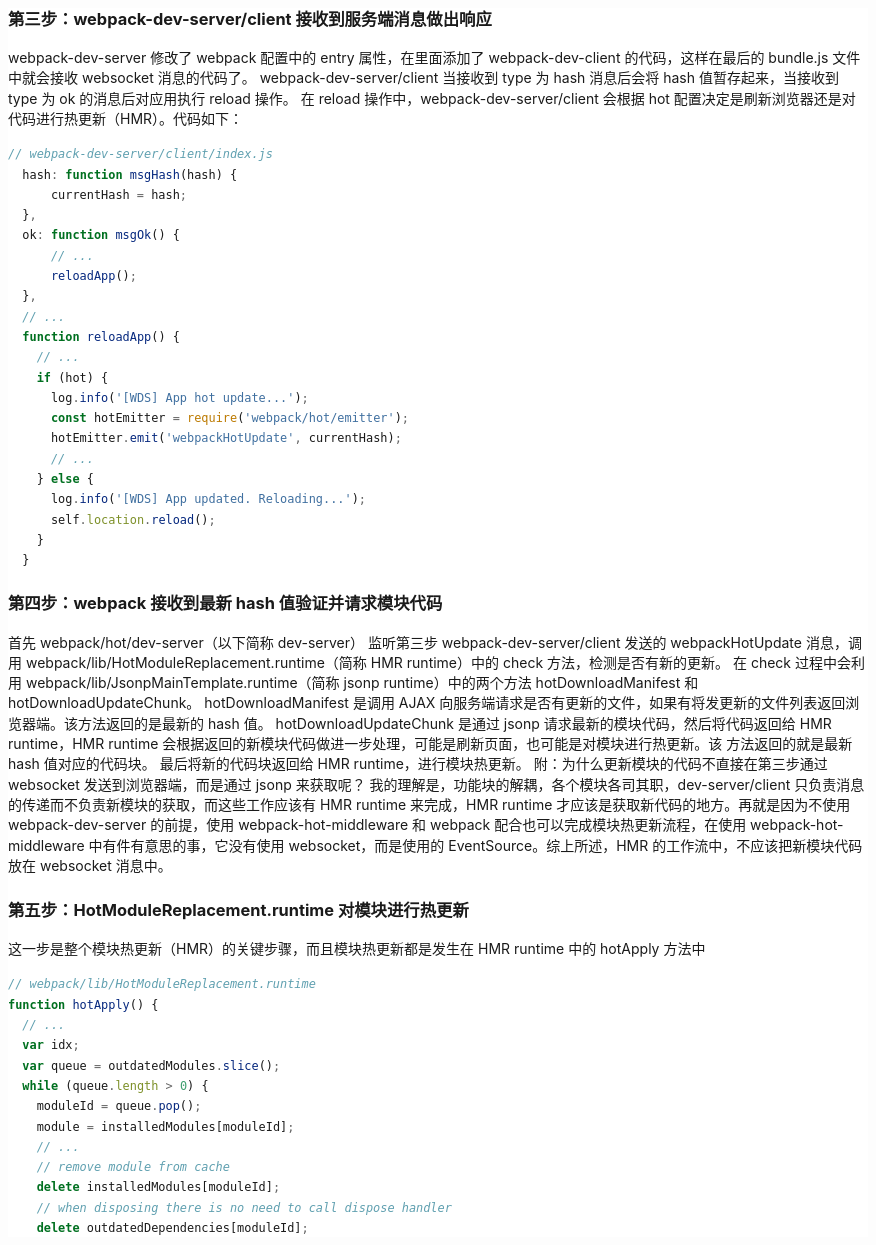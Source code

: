 ### 第三步：webpack-dev-server/client 接收到服务端消息做出响应

webpack-dev-server 修改了 webpack 配置中的 entry 属性，在里面添加了 webpack-dev-client 的代码，这样在最后的 bundle.js 文件中就会接收 websocket 消息的代码了。
webpack-dev-server/client 当接收到 type 为 hash 消息后会将 hash 值暂存起来，当接收到 type 为 ok 的消息后对应用执行 reload 操作。
在 reload 操作中，webpack-dev-server/client 会根据 hot 配置决定是刷新浏览器还是对代码进行热更新（HMR）。代码如下：

```js
// webpack-dev-server/client/index.js
  hash: function msgHash(hash) {
      currentHash = hash;
  },
  ok: function msgOk() {
      // ...
      reloadApp();
  },
  // ...
  function reloadApp() {
    // ...
    if (hot) {
      log.info('[WDS] App hot update...');
      const hotEmitter = require('webpack/hot/emitter');
      hotEmitter.emit('webpackHotUpdate', currentHash);
      // ...
    } else {
      log.info('[WDS] App updated. Reloading...');
      self.location.reload();
    }
  }
```

### 第四步：webpack 接收到最新 hash 值验证并请求模块代码

首先 webpack/hot/dev-server（以下简称 dev-server） 监听第三步 webpack-dev-server/client 发送的 webpackHotUpdate 消息，调用 webpack/lib/HotModuleReplacement.runtime（简称 HMR runtime）中的 check 方法，检测是否有新的更新。
在 check 过程中会利用 webpack/lib/JsonpMainTemplate.runtime（简称 jsonp runtime）中的两个方法 hotDownloadManifest 和 hotDownloadUpdateChunk。
hotDownloadManifest 是调用 AJAX 向服务端请求是否有更新的文件，如果有将发更新的文件列表返回浏览器端。该方法返回的是最新的 hash 值。
hotDownloadUpdateChunk 是通过 jsonp 请求最新的模块代码，然后将代码返回给 HMR runtime，HMR runtime 会根据返回的新模块代码做进一步处理，可能是刷新页面，也可能是对模块进行热更新。该 方法返回的就是最新 hash 值对应的代码块。
最后将新的代码块返回给 HMR runtime，进行模块热更新。
附：为什么更新模块的代码不直接在第三步通过 websocket 发送到浏览器端，而是通过 jsonp 来获取呢？
我的理解是，功能块的解耦，各个模块各司其职，dev-server/client 只负责消息的传递而不负责新模块的获取，而这些工作应该有 HMR runtime 来完成，HMR runtime 才应该是获取新代码的地方。再就是因为不使用 webpack-dev-server 的前提，使用 webpack-hot-middleware 和 webpack 配合也可以完成模块热更新流程，在使用 webpack-hot-middleware 中有件有意思的事，它没有使用 websocket，而是使用的 EventSource。综上所述，HMR 的工作流中，不应该把新模块代码放在 websocket 消息中。

### 第五步：HotModuleReplacement.runtime 对模块进行热更新

这一步是整个模块热更新（HMR）的关键步骤，而且模块热更新都是发生在 HMR runtime 中的 hotApply 方法中

```js
// webpack/lib/HotModuleReplacement.runtime
function hotApply() {
  // ...
  var idx;
  var queue = outdatedModules.slice();
  while (queue.length > 0) {
    moduleId = queue.pop();
    module = installedModules[moduleId];
    // ...
    // remove module from cache
    delete installedModules[moduleId];
    // when disposing there is no need to call dispose handler
    delete outdatedDependencies[moduleId];
```